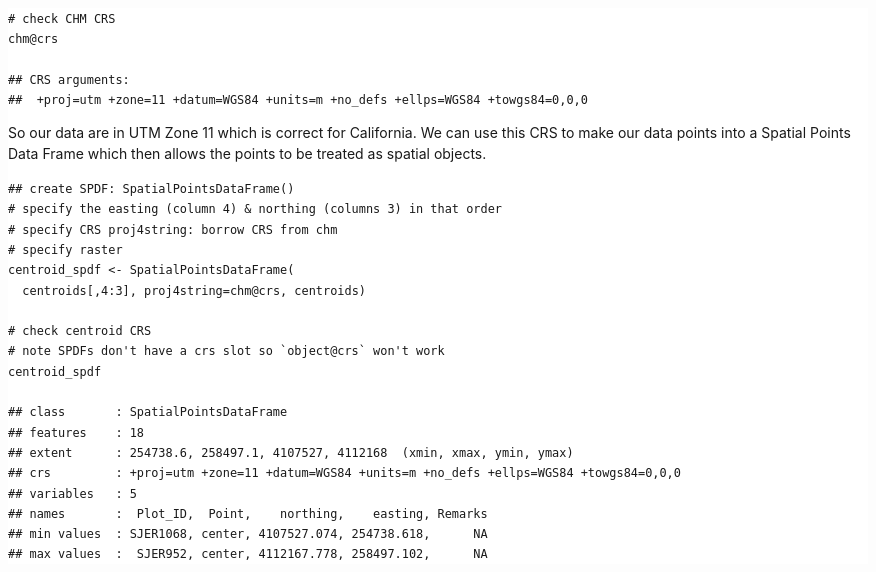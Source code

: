 
    # check CHM CRS
    chm@crs

    ## CRS arguments:
    ##  +proj=utm +zone=11 +datum=WGS84 +units=m +no_defs +ellps=WGS84 +towgs84=0,0,0

So our data are in UTM Zone 11 which is correct for California. We can use this 
CRS to make our data points into a Spatial Points Data Frame which then allows 
the points to be treated as spatial objects. 


    ## create SPDF: SpatialPointsDataFrame()
    # specify the easting (column 4) & northing (columns 3) in that order
    # specify CRS proj4string: borrow CRS from chm 
    # specify raster
    centroid_spdf <- SpatialPointsDataFrame(
      centroids[,4:3], proj4string=chm@crs, centroids)
    
    # check centroid CRS
    # note SPDFs don't have a crs slot so `object@crs` won't work
    centroid_spdf

    ## class       : SpatialPointsDataFrame 
    ## features    : 18 
    ## extent      : 254738.6, 258497.1, 4107527, 4112168  (xmin, xmax, ymin, ymax)
    ## crs         : +proj=utm +zone=11 +datum=WGS84 +units=m +no_defs +ellps=WGS84 +towgs84=0,0,0 
    ## variables   : 5
    ## names       :  Plot_ID,  Point,    northing,    easting, Remarks 
    ## min values  : SJER1068, center, 4107527.074, 254738.618,      NA 
    ## max values  :  SJER952, center, 4112167.778, 258497.102,      NA
